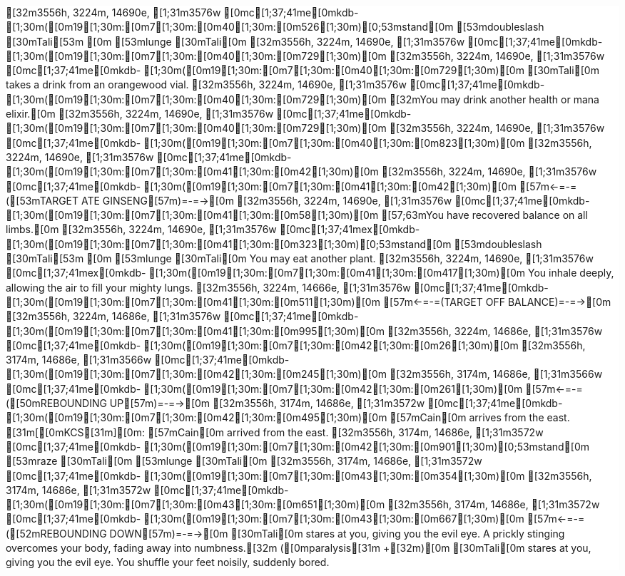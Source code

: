 [32m3556h, 3224m, 14690e, [1;31m3576w [0mc[1;37;41me[0mkdb-  [1;30m([0m19[1;30m:[0m7[1;30m:[0m40[1;30m:[0m526[1;30m)[0;53mstand[0m
[53mdoubleslash [30mTali[53m [0m
[53mlunge [30mTali[0m
[32m3556h, 3224m, 14690e, [1;31m3576w [0mc[1;37;41me[0mkdb-  [1;30m([0m19[1;30m:[0m7[1;30m:[0m40[1;30m:[0m729[1;30m)[0m
[32m3556h, 3224m, 14690e, [1;31m3576w [0mc[1;37;41me[0mkdb-  [1;30m([0m19[1;30m:[0m7[1;30m:[0m40[1;30m:[0m729[1;30m)[0m
[30mTali[0m takes a drink from an orangewood vial.
[32m3556h, 3224m, 14690e, [1;31m3576w [0mc[1;37;41me[0mkdb-  [1;30m([0m19[1;30m:[0m7[1;30m:[0m40[1;30m:[0m729[1;30m)[0m
[32mYou may drink another health or mana elixir.[0m
[32m3556h, 3224m, 14690e, [1;31m3576w [0mc[1;37;41me[0mkdb-  [1;30m([0m19[1;30m:[0m7[1;30m:[0m40[1;30m:[0m729[1;30m)[0m
[32m3556h, 3224m, 14690e, [1;31m3576w [0mc[1;37;41me[0mkdb-  [1;30m([0m19[1;30m:[0m7[1;30m:[0m40[1;30m:[0m823[1;30m)[0m
[32m3556h, 3224m, 14690e, [1;31m3576w [0mc[1;37;41me[0mkdb-  [1;30m([0m19[1;30m:[0m7[1;30m:[0m41[1;30m:[0m42[1;30m)[0m
[32m3556h, 3224m, 14690e, [1;31m3576w [0mc[1;37;41me[0mkdb-  [1;30m([0m19[1;30m:[0m7[1;30m:[0m41[1;30m:[0m42[1;30m)[0m
[57m<-=-=([53mTARGET ATE GINSENG[57m)=-=->[0m
[32m3556h, 3224m, 14690e, [1;31m3576w [0mc[1;37;41me[0mkdb-  [1;30m([0m19[1;30m:[0m7[1;30m:[0m41[1;30m:[0m58[1;30m)[0m
[57;63mYou have recovered balance on all limbs.[0m
[32m3556h, 3224m, 14690e, [1;31m3576w [0mc[1;37;41mex[0mkdb-  [1;30m([0m19[1;30m:[0m7[1;30m:[0m41[1;30m:[0m323[1;30m)[0;53mstand[0m
[53mdoubleslash [30mTali[53m [0m
[53mlunge [30mTali[0m
You may eat another plant.
[32m3556h, 3224m, 14690e, [1;31m3576w [0mc[1;37;41mex[0mkdb-  [1;30m([0m19[1;30m:[0m7[1;30m:[0m41[1;30m:[0m417[1;30m)[0m
You inhale deeply, allowing the air to fill your mighty lungs.
[32m3556h, 3224m, 14666e, [1;31m3576w [0mc[1;37;41me[0mkdb-  [1;30m([0m19[1;30m:[0m7[1;30m:[0m41[1;30m:[0m511[1;30m)[0m
[57m<-=-=(TARGET OFF BALANCE)=-=->[0m
[32m3556h, 3224m, 14686e, [1;31m3576w [0mc[1;37;41me[0mkdb-  [1;30m([0m19[1;30m:[0m7[1;30m:[0m41[1;30m:[0m995[1;30m)[0m
[32m3556h, 3224m, 14686e, [1;31m3576w [0mc[1;37;41me[0mkdb-  [1;30m([0m19[1;30m:[0m7[1;30m:[0m42[1;30m:[0m26[1;30m)[0m
[32m3556h, 3174m, 14686e, [1;31m3566w [0mc[1;37;41me[0mkdb-  [1;30m([0m19[1;30m:[0m7[1;30m:[0m42[1;30m:[0m245[1;30m)[0m
[32m3556h, 3174m, 14686e, [1;31m3566w [0mc[1;37;41me[0mkdb-  [1;30m([0m19[1;30m:[0m7[1;30m:[0m42[1;30m:[0m261[1;30m)[0m
[57m<-=-=([50mREBOUNDING UP[57m)=-=->[0m
[32m3556h, 3174m, 14686e, [1;31m3572w [0mc[1;37;41me[0mkdb-  [1;30m([0m19[1;30m:[0m7[1;30m:[0m42[1;30m:[0m495[1;30m)[0m
[57mCain[0m arrives from the east.
[31m[[0mKCS[31m][0m: [57mCain[0m arrived from the east.
[32m3556h, 3174m, 14686e, [1;31m3572w [0mc[1;37;41me[0mkdb-  [1;30m([0m19[1;30m:[0m7[1;30m:[0m42[1;30m:[0m901[1;30m)[0;53mstand[0m
[53mraze [30mTali[0m
[53mlunge [30mTali[0m
[32m3556h, 3174m, 14686e, [1;31m3572w [0mc[1;37;41me[0mkdb-  [1;30m([0m19[1;30m:[0m7[1;30m:[0m43[1;30m:[0m354[1;30m)[0m
[32m3556h, 3174m, 14686e, [1;31m3572w [0mc[1;37;41me[0mkdb-  [1;30m([0m19[1;30m:[0m7[1;30m:[0m43[1;30m:[0m651[1;30m)[0m
[32m3556h, 3174m, 14686e, [1;31m3572w [0mc[1;37;41me[0mkdb-  [1;30m([0m19[1;30m:[0m7[1;30m:[0m43[1;30m:[0m667[1;30m)[0m
[57m<-=-=([52mREBOUNDING DOWN[57m)=-=->[0m
[30mTali[0m stares at you, giving you the evil eye.
A prickly stinging overcomes your body, fading away into numbness.[32m ([0mparalysis[31m +[32m)[0m
[30mTali[0m stares at you, giving you the evil eye.
You shuffle your feet noisily, suddenly bored.